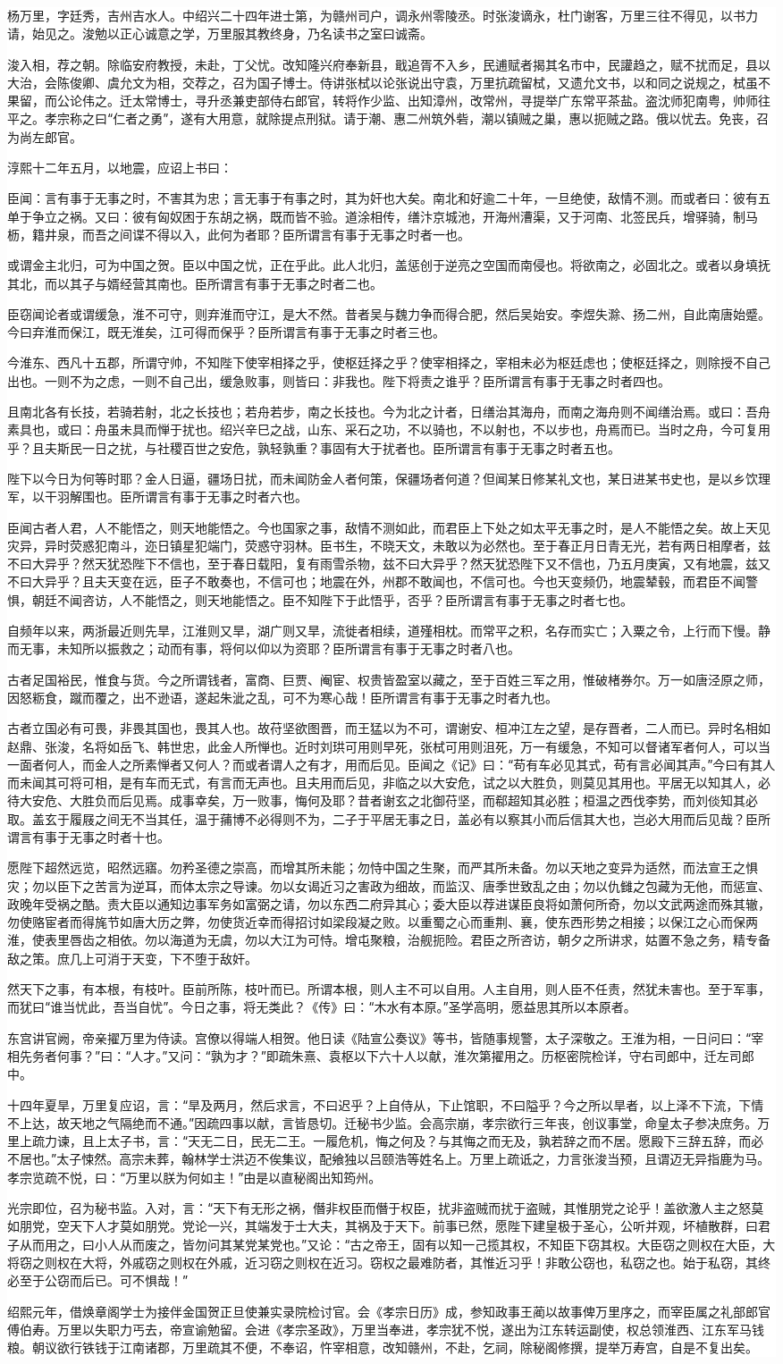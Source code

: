 杨万里，字廷秀，吉州吉水人。中绍兴二十四年进士第，为赣州司户，调永州零陵丞。时张浚谪永，杜门谢客，万里三往不得见，以书力请，始见之。浚勉以正心诚意之学，万里服其教终身，乃名读书之室曰诚斋。

浚入相，荐之朝。除临安府教授，未赴，丁父忧。改知隆兴府奉新县，戢追胥不入乡，民逋赋者揭其名市中，民讙趋之，赋不扰而足，县以大治，会陈俊卿、虞允文为相，交荐之，召为国子博士。侍讲张栻以论张说出守袁，万里抗疏留栻，又遗允文书，以和同之说规之，栻虽不果留，而公论伟之。迁太常博士，寻升丞兼吏部侍右郎官，转将作少监、出知漳州，改常州，寻提举广东常平茶盐。盗沈师犯南粤，帅师往平之。孝宗称之曰“仁者之勇”，遂有大用意，就除提点刑狱。请于潮、惠二州筑外砦，潮以镇贼之巢，惠以扼贼之路。俄以忧去。免丧，召为尚左郎官。

淳熙十二年五月，以地震，应诏上书曰：

臣闻：言有事于无事之时，不害其为忠；言无事于有事之时，其为奸也大矣。南北和好逾二十年，一旦绝使，敌情不测。而或者曰：彼有五单于争立之祸。又曰：彼有匈奴困于东胡之祸，既而皆不验。道涂相传，缮汴京城池，开海州漕渠，又于河南、北签民兵，增驿骑，制马枥，籍井泉，而吾之间谍不得以入，此何为者耶？臣所谓言有事于无事之时者一也。

或谓金主北归，可为中国之贺。臣以中国之忧，正在乎此。此人北归，盖惩创于逆亮之空国而南侵也。将欲南之，必固北之。或者以身填抚其北，而以其子与婿经营其南也。臣所谓言有事于无事之时者二也。

臣窃闻论者或谓缓急，淮不可守，则弃淮而守江，是大不然。昔者吴与魏力争而得合肥，然后吴始安。李煜失滁、扬二州，自此南唐始蹙。今曰弃淮而保江，既无淮矣，江可得而保乎？臣所谓言有事于无事之时者三也。

今淮东、西凡十五郡，所谓守帅，不知陛下使宰相择之乎，使枢廷择之乎？使宰相择之，宰相未必为枢廷虑也；使枢廷择之，则除授不自己出也。一则不为之虑，一则不自己出，缓急败事，则皆曰：非我也。陛下将责之谁乎？臣所谓言有事于无事之时者四也。

且南北各有长技，若骑若射，北之长技也；若舟若步，南之长技也。今为北之计者，日缮治其海舟，而南之海舟则不闻缮治焉。或曰：吾舟素具也，或曰：舟虽未具而惮于扰也。绍兴辛巳之战，山东、采石之功，不以骑也，不以射也，不以步也，舟焉而已。当时之舟，今可复用乎？且夫斯民一日之扰，与社稷百世之安危，孰轻孰重？事固有大于扰者也。臣所谓言有事于无事之时者五也。

陛下以今日为何等时耶？金人日逼，疆场日扰，而未闻防金人者何策，保疆场者何道？但闻某日修某礼文也，某日进某书史也，是以乡饮理军，以干羽解围也。臣所谓言有事于无事之时者六也。

臣闻古者人君，人不能悟之，则天地能悟之。今也国家之事，敌情不测如此，而君臣上下处之如太平无事之时，是人不能悟之矣。故上天见灾异，异时荧惑犯南斗，迩日镇星犯端门，荧惑守羽林。臣书生，不晓天文，未敢以为必然也。至于春正月日青无光，若有两日相摩者，兹不曰大异乎？然天犹恐陛下不信也，至于春日载阳，复有雨雪杀物，兹不曰大异乎？然天犹恐陛下又不信也，乃五月庚寅，又有地震，兹又不曰大异乎？且夫天变在远，臣子不敢奏也，不信可也；地震在外，州郡不敢闻也，不信可也。今也天变频仍，地震辇毂，而君臣不闻警惧，朝廷不闻咨访，人不能悟之，则天地能悟之。臣不知陛下于此悟乎，否乎？臣所谓言有事于无事之时者七也。

自频年以来，两浙最近则先旱，江淮则又旱，湖广则又旱，流徙者相续，道殣相枕。而常平之积，名存而实亡；入粟之令，上行而下慢。静而无事，未知所以振救之；动而有事，将何以仰以为资耶？臣所谓言有事于无事之时者八也。

古者足国裕民，惟食与货。今之所谓钱者，富商、巨贾、阉宦、权贵皆盈室以藏之，至于百姓三军之用，惟破楮券尔。万一如唐泾原之师，因怒粝食，蹴而覆之，出不逊语，遂起朱泚之乱，可不为寒心哉！臣所谓言有事于无事之时者九也。

古者立国必有可畏，非畏其国也，畏其人也。故苻坚欲图晋，而王猛以为不可，谓谢安、桓冲江左之望，是存晋者，二人而已。异时名相如赵鼎、张浚，名将如岳飞、韩世忠，此金人所惮也。近时刘珙可用则早死，张栻可用则沮死，万一有缓急，不知可以督诸军者何人，可以当一面者何人，而金人之所素惮者又何人？而或者谓人之有才，用而后见。臣闻之《记》曰：“苟有车必见其式，苟有言必闻其声。”今曰有其人而未闻其可将可相，是有车而无式，有言而无声也。且夫用而后见，非临之以大安危，试之以大胜负，则莫见其用也。平居无以知其人，必待大安危、大胜负而后见焉。成事幸矣，万一败事，悔何及耶？昔者谢玄之北御苻坚，而郗超知其必胜；桓温之西伐李势，而刘倓知其必取。盖玄于履屐之间无不当其任，温于蒱博不必得则不为，二子于平居无事之日，盖必有以察其小而后信其大也，岂必大用而后见哉？臣所谓言有事于无事之时者十也。

愿陛下超然远览，昭然远寤。勿矜圣德之崇高，而增其所未能；勿恃中国之生聚，而严其所未备。勿以天地之变异为适然，而法宣王之惧灾；勿以臣下之苦言为逆耳，而体太宗之导谏。勿以女谒近习之害政为细故，而监汉、唐季世致乱之由；勿以仇雠之包藏为无他，而惩宣、政晚年受祸之酷。责大臣以通知边事军务如富弼之请，勿以东西二府异其心；委大臣以荐进谋臣良将如萧何所奇，勿以文武两途而殊其辙，勿使赂宦者而得旄节如唐大历之弊，勿使货近幸而得招讨如梁段凝之败。以重蜀之心而重荆、襄，使东西形势之相接；以保江之心而保两淮，使表里唇齿之相依。勿以海道为无虞，勿以大江为可恃。增屯聚粮，治舰扼险。君臣之所咨访，朝夕之所讲求，姑置不急之务，精专备敌之策。庶几上可消于天变，下不堕于敌奸。

然天下之事，有本根，有枝叶。臣前所陈，枝叶而已。所谓本根，则人主不可以自用。人主自用，则人臣不任责，然犹未害也。至于军事，而犹曰“谁当忧此，吾当自忧”。今日之事，将无类此？《传》曰：“木水有本原。”圣学高明，愿益思其所以本原者。

东宫讲官阙，帝亲擢万里为侍读。宫僚以得端人相贺。他日读《陆宣公奏议》等书，皆随事规警，太子深敬之。王淮为相，一日问曰：“宰相先务者何事？”曰：“人才。”又问：“孰为才？”即疏朱熹、袁枢以下六十人以献，淮次第擢用之。历枢密院检详，守右司郎中，迁左司郎中。

十四年夏旱，万里复应诏，言：“旱及两月，然后求言，不曰迟乎？上自侍从，下止馆职，不曰隘乎？今之所以旱者，以上泽不下流，下情不上达，故天地之气隔绝而不通。”因疏四事以献，言皆恳切。迁秘书少监。会高宗崩，孝宗欲行三年丧，创议事堂，命皇太子参决庶务。万里上疏力谏，且上太子书，言：“天无二日，民无二王。一履危机，悔之何及？与其悔之而无及，孰若辞之而不居。愿殿下三辞五辞，而必不居也。”太子悚然。高宗未葬，翰林学士洪迈不俟集议，配飨独以吕颐浩等姓名上。万里上疏诋之，力言张浚当预，且谓迈无异指鹿为马。孝宗览疏不悦，曰：“万里以朕为何如主！”由是以直秘阁出知筠州。

光宗即位，召为秘书监。入对，言：“天下有无形之祸，僭非权臣而僭于权臣，扰非盗贼而扰于盗贼，其惟朋党之论乎！盖欲激人主之怒莫如朋党，空天下人才莫如朋党。党论一兴，其端发于士大夫，其祸及于天下。前事已然，愿陛下建皇极于圣心，公听并观，坏植散群，曰君子从而用之，曰小人从而废之，皆勿问其某党某党也。”又论：“古之帝王，固有以知一己揽其权，不知臣下窃其权。大臣窃之则权在大臣，大将窃之则权在大将，外戚窃之则权在外戚，近习窃之则权在近习。窃权之最难防者，其惟近习乎！非敢公窃也，私窃之也。始于私窃，其终必至于公窃而后已。可不惧哉！”

绍熙元年，借焕章阁学士为接伴金国贺正旦使兼实录院检讨官。会《孝宗日历》成，参知政事王蔺以故事俾万里序之，而宰臣属之礼部郎官傅伯寿。万里以失职力丐去，帝宣谕勉留。会进《孝宗圣政》，万里当奉进，孝宗犹不悦，遂出为江东转运副使，权总领淮西、江东军马钱粮。朝议欲行铁钱于江南诸郡，万里疏其不便，不奉诏，忤宰相意，改知赣州，不赴，乞祠，除秘阁修撰，提举万寿宫，自是不复出矣。
